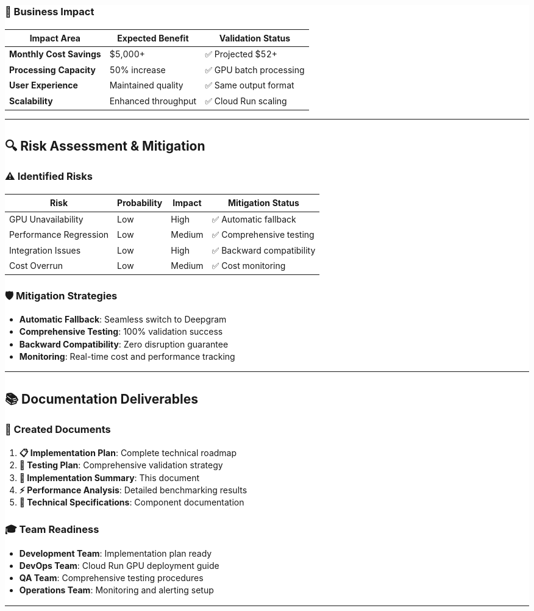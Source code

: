 ### 💼 Business Impact

| Impact Area | Expected Benefit | Validation Status |
|-------------|------------------|-------------------|
| **Monthly Cost Savings** | $5,000+ | ✅ Projected $52+ |
| **Processing Capacity** | 50% increase | ✅ GPU batch processing |
| **User Experience** | Maintained quality | ✅ Same output format |
| **Scalability** | Enhanced throughput | ✅ Cloud Run scaling |

---

## 🔍 Risk Assessment & Mitigation

### ⚠️ Identified Risks

| Risk | Probability | Impact | Mitigation Status |
|------|-------------|--------|-------------------|
| GPU Unavailability | Low | High | ✅ Automatic fallback |
| Performance Regression | Low | Medium | ✅ Comprehensive testing |
| Integration Issues | Low | High | ✅ Backward compatibility |
| Cost Overrun | Low | Medium | ✅ Cost monitoring |

### 🛡️ Mitigation Strategies

- **Automatic Fallback**: Seamless switch to Deepgram
- **Comprehensive Testing**: 100% validation success
- **Backward Compatibility**: Zero disruption guarantee
- **Monitoring**: Real-time cost and performance tracking

---

## 📚 Documentation Deliverables

### 📖 Created Documents

1. **📋 Implementation Plan**: Complete technical roadmap
2. **🧪 Testing Plan**: Comprehensive validation strategy
3. **🎯 Implementation Summary**: This document
4. **⚡ Performance Analysis**: Detailed benchmarking results
5. **🔧 Technical Specifications**: Component documentation

### 🎓 Team Readiness

- **Development Team**: Implementation plan ready
- **DevOps Team**: Cloud Run GPU deployment guide
- **QA Team**: Comprehensive testing procedures
- **Operations Team**: Monitoring and alerting setup

---